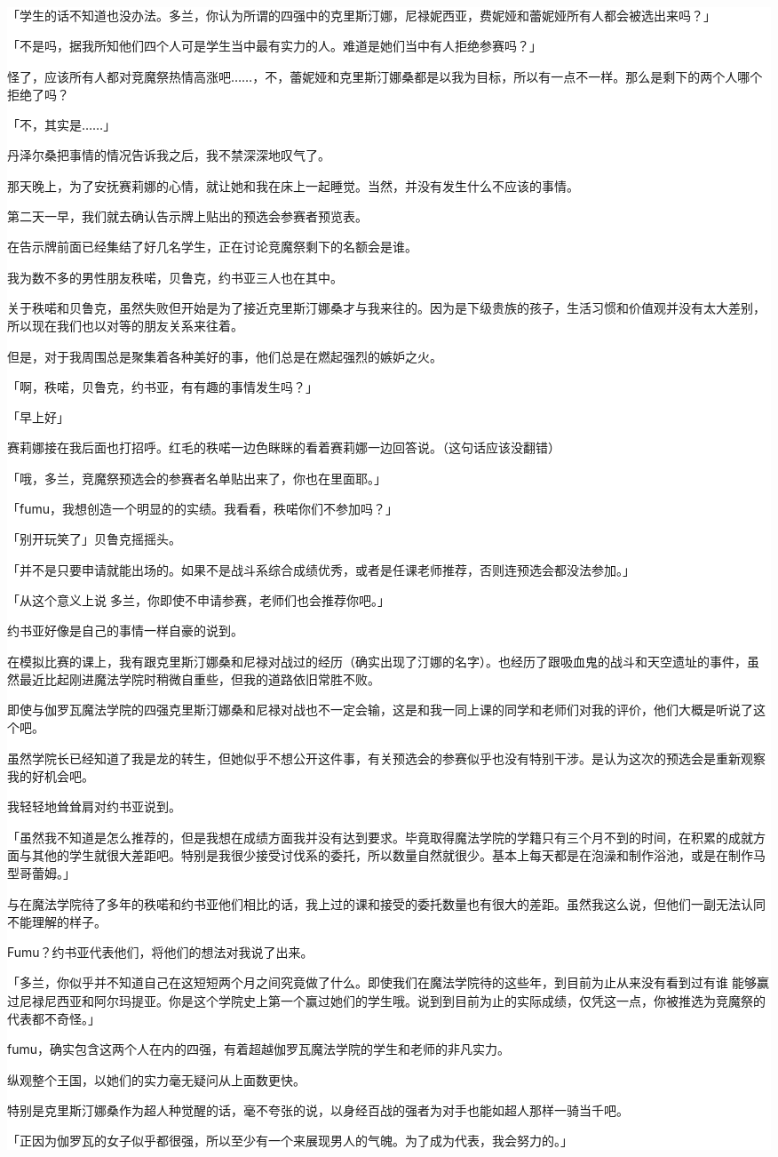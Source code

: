 「学生的话不知道也没办法。多兰，你认为所谓的四强中的克里斯汀娜，尼禄妮西亚，费妮娅和蕾妮娅所有人都会被选出来吗？」

「不是吗，据我所知他们四个人可是学生当中最有实力的人。难道是她们当中有人拒绝参赛吗？」

怪了，应该所有人都对竞魔祭热情高涨吧……，不，蕾妮娅和克里斯汀娜桑都是以我为目标，所以有一点不一样。那么是剩下的两个人哪个拒绝了吗？

「不，其实是……」

丹泽尔桑把事情的情况告诉我之后，我不禁深深地叹气了。

那天晚上，为了安抚赛莉娜的心情，就让她和我在床上一起睡觉。当然，并没有发生什么不应该的事情。

第二天一早，我们就去确认告示牌上贴出的预选会参赛者预览表。

在告示牌前面已经集结了好几名学生，正在讨论竞魔祭剩下的名额会是谁。

我为数不多的男性朋友秩喏，贝鲁克，约书亚三人也在其中。

关于秩喏和贝鲁克，虽然失败但开始是为了接近克里斯汀娜桑才与我来往的。因为是下级贵族的孩子，生活习惯和价值观并没有太大差别，所以现在我们也以对等的朋友关系来往着。

但是，对于我周围总是聚集着各种美好的事，他们总是在燃起强烈的嫉妒之火。

「啊，秩喏，贝鲁克，约书亚，有有趣的事情发生吗？」

「早上好」

赛莉娜接在我后面也打招呼。红毛的秩喏一边色眯眯的看着赛莉娜一边回答说。（这句话应该没翻错）

「哦，多兰，竞魔祭预选会的参赛者名单贴出来了，你也在里面耶。」

「fumu，我想创造一个明显的的实绩。我看看，秩喏你们不参加吗？」

「别开玩笑了」贝鲁克摇摇头。

「并不是只要申请就能出场的。如果不是战斗系综合成绩优秀，或者是任课老师推荐，否则连预选会都没法参加。」

「从这个意义上说 多兰，你即使不申请参赛，老师们也会推荐你吧。」

约书亚好像是自己的事情一样自豪的说到。

在模拟比赛的课上，我有跟克里斯汀娜桑和尼禄对战过的经历（确实出现了汀娜的名字）。也经历了跟吸血鬼的战斗和天空遗址的事件，虽然最近比起刚进魔法学院时稍微自重些，但我的道路依旧常胜不败。

即使与伽罗瓦魔法学院的四强克里斯汀娜桑和尼禄对战也不一定会输，这是和我一同上课的同学和老师们对我的评价，他们大概是听说了这个吧。

虽然学院长已经知道了我是龙的转生，但她似乎不想公开这件事，有关预选会的参赛似乎也没有特别干涉。是认为这次的预选会是重新观察我的好机会吧。

我轻轻地耸耸肩对约书亚说到。

「虽然我不知道是怎么推荐的，但是我想在成绩方面我并没有达到要求。毕竟取得魔法学院的学籍只有三个月不到的时间，在积累的成就方面与其他的学生就很大差距吧。特别是我很少接受讨伐系的委托，所以数量自然就很少。基本上每天都是在泡澡和制作浴池，或是在制作马型哥蕾姆。」

与在魔法学院待了多年的秩喏和约书亚他们相比的话，我上过的课和接受的委托数量也有很大的差距。虽然我这么说，但他们一副无法认同 不能理解的样子。

Fumu？约书亚代表他们，将他们的想法对我说了出来。

「多兰，你似乎并不知道自己在这短短两个月之间究竟做了什么。即使我们在魔法学院待的这些年，到目前为止从来没有看到过有谁 能够赢过尼禄尼西亚和阿尔玛提亚。你是这个学院史上第一个赢过她们的学生哦。说到到目前为止的实际成绩，仅凭这一点，你被推选为竞魔祭的代表都不奇怪。」

fumu，确实包含这两个人在内的四强，有着超越伽罗瓦魔法学院的学生和老师的非凡实力。

纵观整个王国，以她们的实力毫无疑问从上面数更快。

特别是克里斯汀娜桑作为超人种觉醒的话，毫不夸张的说，以身经百战的强者为对手也能如超人那样一骑当千吧。

「正因为伽罗瓦的女子似乎都很强，所以至少有一个来展现男人的气魄。为了成为代表，我会努力的。」
